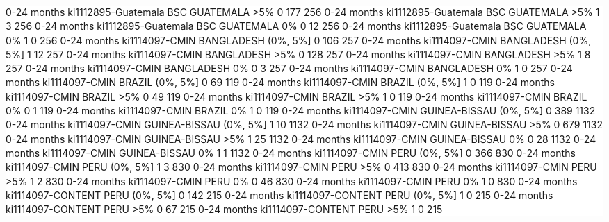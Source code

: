 0-24 months   ki1112895-Guatemala BSC    GUATEMALA                      >5%                  0      177    256
0-24 months   ki1112895-Guatemala BSC    GUATEMALA                      >5%                  1        3    256
0-24 months   ki1112895-Guatemala BSC    GUATEMALA                      0%                   0       12    256
0-24 months   ki1112895-Guatemala BSC    GUATEMALA                      0%                   1        0    256
0-24 months   ki1114097-CMIN             BANGLADESH                     (0%, 5%]             0      106    257
0-24 months   ki1114097-CMIN             BANGLADESH                     (0%, 5%]             1       12    257
0-24 months   ki1114097-CMIN             BANGLADESH                     >5%                  0      128    257
0-24 months   ki1114097-CMIN             BANGLADESH                     >5%                  1        8    257
0-24 months   ki1114097-CMIN             BANGLADESH                     0%                   0        3    257
0-24 months   ki1114097-CMIN             BANGLADESH                     0%                   1        0    257
0-24 months   ki1114097-CMIN             BRAZIL                         (0%, 5%]             0       69    119
0-24 months   ki1114097-CMIN             BRAZIL                         (0%, 5%]             1        0    119
0-24 months   ki1114097-CMIN             BRAZIL                         >5%                  0       49    119
0-24 months   ki1114097-CMIN             BRAZIL                         >5%                  1        0    119
0-24 months   ki1114097-CMIN             BRAZIL                         0%                   0        1    119
0-24 months   ki1114097-CMIN             BRAZIL                         0%                   1        0    119
0-24 months   ki1114097-CMIN             GUINEA-BISSAU                  (0%, 5%]             0      389   1132
0-24 months   ki1114097-CMIN             GUINEA-BISSAU                  (0%, 5%]             1       10   1132
0-24 months   ki1114097-CMIN             GUINEA-BISSAU                  >5%                  0      679   1132
0-24 months   ki1114097-CMIN             GUINEA-BISSAU                  >5%                  1       25   1132
0-24 months   ki1114097-CMIN             GUINEA-BISSAU                  0%                   0       28   1132
0-24 months   ki1114097-CMIN             GUINEA-BISSAU                  0%                   1        1   1132
0-24 months   ki1114097-CMIN             PERU                           (0%, 5%]             0      366    830
0-24 months   ki1114097-CMIN             PERU                           (0%, 5%]             1        3    830
0-24 months   ki1114097-CMIN             PERU                           >5%                  0      413    830
0-24 months   ki1114097-CMIN             PERU                           >5%                  1        2    830
0-24 months   ki1114097-CMIN             PERU                           0%                   0       46    830
0-24 months   ki1114097-CMIN             PERU                           0%                   1        0    830
0-24 months   ki1114097-CONTENT          PERU                           (0%, 5%]             0      142    215
0-24 months   ki1114097-CONTENT          PERU                           (0%, 5%]             1        0    215
0-24 months   ki1114097-CONTENT          PERU                           >5%                  0       67    215
0-24 months   ki1114097-CONTENT          PERU                           >5%                  1        0    215